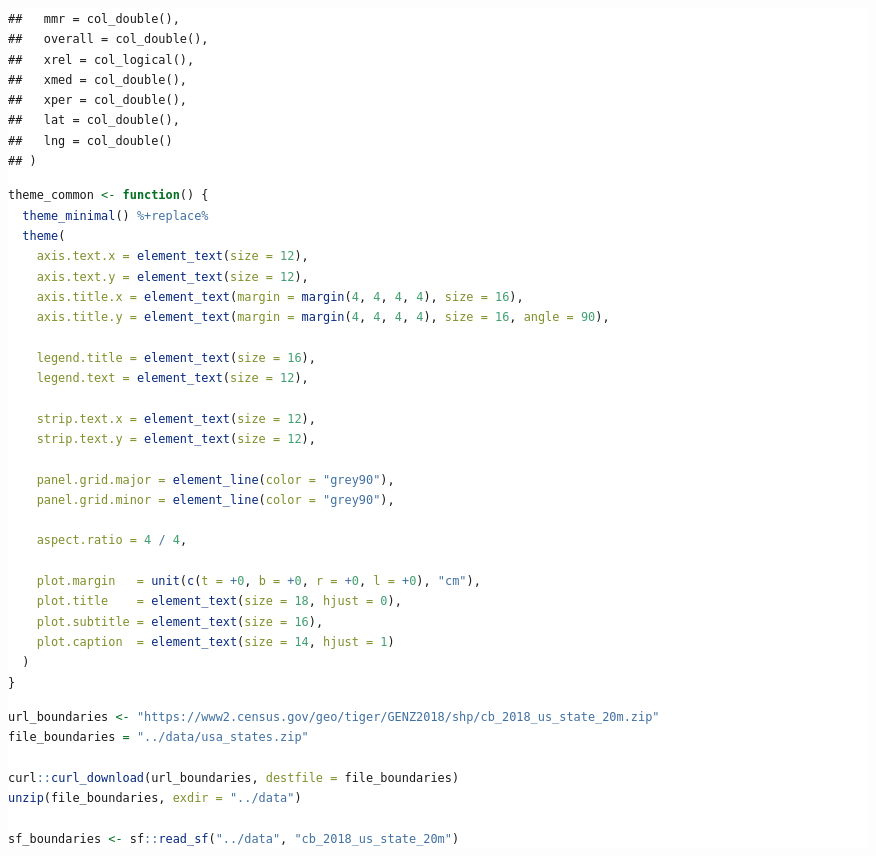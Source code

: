     ##   mmr = col_double(),
    ##   overall = col_double(),
    ##   xrel = col_logical(),
    ##   xmed = col_double(),
    ##   xper = col_double(),
    ##   lat = col_double(),
    ##   lng = col_double()
    ## )

``` r
theme_common <- function() {
  theme_minimal() %+replace%
  theme(
    axis.text.x = element_text(size = 12),
    axis.text.y = element_text(size = 12),
    axis.title.x = element_text(margin = margin(4, 4, 4, 4), size = 16),
    axis.title.y = element_text(margin = margin(4, 4, 4, 4), size = 16, angle = 90),

    legend.title = element_text(size = 16),
    legend.text = element_text(size = 12),

    strip.text.x = element_text(size = 12),
    strip.text.y = element_text(size = 12),

    panel.grid.major = element_line(color = "grey90"),
    panel.grid.minor = element_line(color = "grey90"),

    aspect.ratio = 4 / 4,

    plot.margin   = unit(c(t = +0, b = +0, r = +0, l = +0), "cm"),
    plot.title    = element_text(size = 18, hjust = 0),
    plot.subtitle = element_text(size = 16),
    plot.caption  = element_text(size = 14, hjust = 1)
  )
}
```

``` r
url_boundaries <- "https://www2.census.gov/geo/tiger/GENZ2018/shp/cb_2018_us_state_20m.zip"
file_boundaries = "../data/usa_states.zip"

curl::curl_download(url_boundaries, destfile = file_boundaries)
unzip(file_boundaries, exdir = "../data")

sf_boundaries <- sf::read_sf("../data", "cb_2018_us_state_20m")
```
